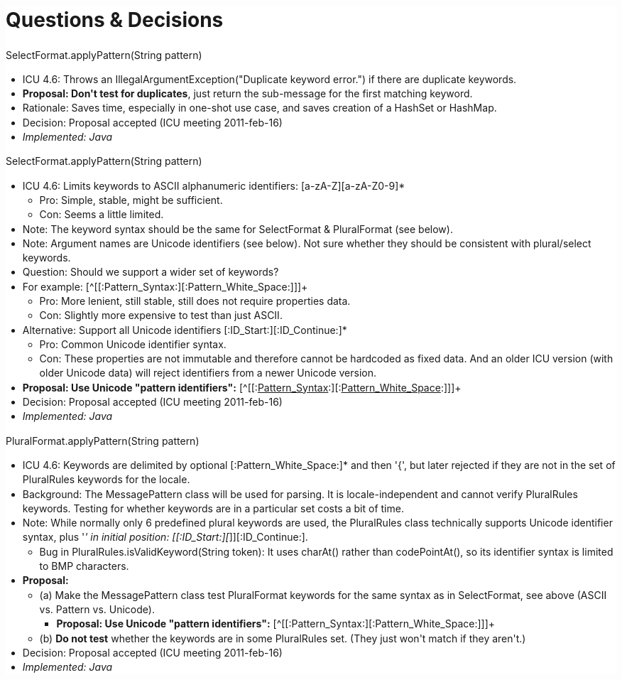 # Questions & Decisions

SelectFormat.applyPattern(String pattern)

*   ICU 4.6: Throws an IllegalArgumentException("Duplicate keyword error.") if
    there are duplicate keywords.
*   **Proposal: Don't test for duplicates**, just return the sub-message for the
    first matching keyword.
*   Rationale: Saves time, especially in one-shot use case, and saves creation
    of a HashSet or HashMap.
*   Decision: Proposal accepted (ICU meeting 2011-feb-16)
*   *Implemented: Java*

SelectFormat.applyPattern(String pattern)

*   ICU 4.6: Limits keywords to ASCII alphanumeric identifiers:
    \[a-zA-Z\]\[a-zA-Z0-9\]\*
    *   Pro: Simple, stable, might be sufficient.
    *   Con: Seems a little limited.
*   Note: The keyword syntax should be the same for SelectFormat & PluralFormat
    (see below).
*   Note: Argument names are Unicode identifiers (see below). Not sure whether
    they should be consistent with plural/select keywords.
*   Question: Should we support a wider set of keywords?
*   For example: \[^\[\[:Pattern_Syntax:\]\[:Pattern_White_Space:\]\]\]+
    *   Pro: More lenient, still stable, still does not require properties data.
    *   Con: Slightly more expensive to test than just ASCII.
*   Alternative: Support all Unicode identifiers
    \[:ID_Start:\]\[:ID_Continue:\]\*
    *   Pro: Common Unicode identifier syntax.
    *   Con: These properties are not immutable and therefore cannot be
        hardcoded as fixed data. And an older ICU version (with older Unicode
        data) will reject identifiers from a newer Unicode version.
*   **Proposal: Use Unicode "pattern identifiers":**
    \[^\[\[:[Pattern_Syntax](http://unicode.org/cldr/utility/list-unicodeset.jsp?a=%5B:Pattern_Syntax:%5D&abb=on&g=):\]\[:[Pattern_White_Space](http://unicode.org/cldr/utility/list-unicodeset.jsp?a=%5B:Pattern_White_Space:%5D&abb=on&g=):\]\]\]+
*   Decision: Proposal accepted (ICU meeting 2011-feb-16)
*   *Implemented: Java*

PluralFormat.applyPattern(String pattern)

*   ICU 4.6: Keywords are delimited by optional \[:Pattern_White_Space:\]\* and
    then '{', but later rejected if they are not in the set of PluralRules
    keywords for the locale.
*   Background: The MessagePattern class will be used for parsing. It is
    locale-independent and cannot verify PluralRules keywords. Testing for
    whether keywords are in a particular set costs a bit of time.
*   Note: While normally only 6 predefined plural keywords are used, the
    PluralRules class technically supports Unicode identifier syntax, plus '_'
    in initial position: \[\[:ID_Start:\]\[_\]\]\[:ID_Continue:\].
    *   Bug in PluralRules.isValidKeyword(String token): It uses charAt() rather
        than codePointAt(), so its identifier syntax is limited to BMP
        characters.
*   **Proposal:**
    *   (a) Make the MessagePattern class test PluralFormat keywords for the
        same syntax as in SelectFormat, see above (ASCII vs. Pattern vs.
        Unicode).
        *   **Proposal: Use Unicode "pattern identifiers":**
            \[^\[\[:Pattern_Syntax:\]\[:Pattern_White_Space:\]\]\]+
    *   (b) **Do not test** whether the keywords are in some PluralRules set.
        (They just won't match if they aren't.)
*   Decision: Proposal accepted (ICU meeting 2011-feb-16)
*   *Implemented: Java*
